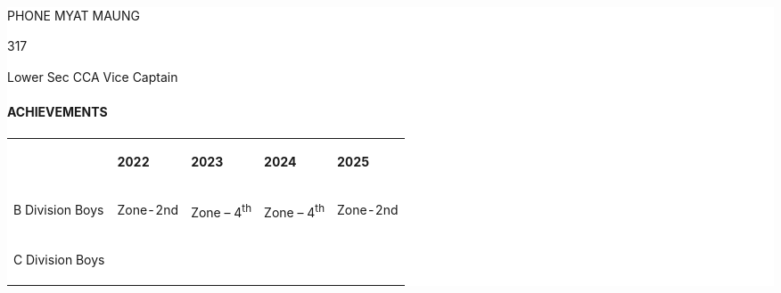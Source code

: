 <p>PHONE MYAT MAUNG</p>
</td>
<td rowspan="1" colspan="1">
<p>317</p>
</td>
<td rowspan="1" colspan="1">
<p>Lower Sec CCA Vice Captain</p>
</td>
</tr>
</tbody>
</table>
<h4><strong>ACHIEVEMENTS</strong></h4>
<table style="minWidth: 125px">
<colgroup>
<col>
<col>
<col>
<col>
<col>
</colgroup>
<tbody>
<tr>
<td rowspan="1" colspan="1">
<p>&nbsp;</p>
</td>
<td rowspan="1" colspan="1">
<p><strong>2022</strong>
</p>
</td>
<td rowspan="1" colspan="1">
<p><strong>2023</strong>
</p>
</td>
<td rowspan="1" colspan="1">
<p><strong>2024</strong>
</p>
</td>
<td rowspan="1" colspan="1">
<p><strong>2025</strong>
</p>
</td>
</tr>
<tr>
<td rowspan="1" colspan="1">
<p>B Division Boys</p>
</td>
<td rowspan="1" colspan="1">
<p>Zone-2nd</p>
</td>
<td rowspan="1" colspan="1">
<p>Zone – 4<sup>th</sup>
</p>
</td>
<td rowspan="1" colspan="1">
<p>Zone – 4<sup>th</sup>
</p>
</td>
<td rowspan="1" colspan="1">
<p>Zone-2nd</p>
</td>
</tr>
<tr>
<td rowspan="1" colspan="1">
<p>C Division Boys</p>